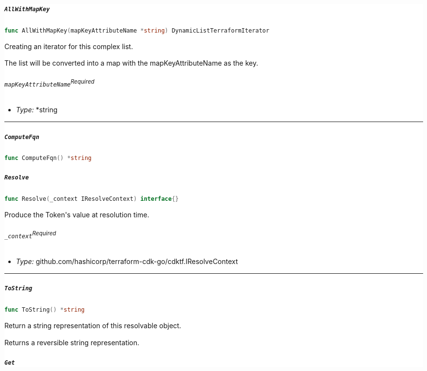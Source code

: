 
##### `AllWithMapKey` <a name="AllWithMapKey" id="rhizo-co-terraform-provider-wiz.project.ProjectCloudAccountLinkList.allWithMapKey"></a>

```go
func AllWithMapKey(mapKeyAttributeName *string) DynamicListTerraformIterator
```

Creating an iterator for this complex list.

The list will be converted into a map with the mapKeyAttributeName as the key.

###### `mapKeyAttributeName`<sup>Required</sup> <a name="mapKeyAttributeName" id="rhizo-co-terraform-provider-wiz.project.ProjectCloudAccountLinkList.allWithMapKey.parameter.mapKeyAttributeName"></a>

- *Type:* *string

---

##### `ComputeFqn` <a name="ComputeFqn" id="rhizo-co-terraform-provider-wiz.project.ProjectCloudAccountLinkList.computeFqn"></a>

```go
func ComputeFqn() *string
```

##### `Resolve` <a name="Resolve" id="rhizo-co-terraform-provider-wiz.project.ProjectCloudAccountLinkList.resolve"></a>

```go
func Resolve(_context IResolveContext) interface{}
```

Produce the Token's value at resolution time.

###### `_context`<sup>Required</sup> <a name="_context" id="rhizo-co-terraform-provider-wiz.project.ProjectCloudAccountLinkList.resolve.parameter._context"></a>

- *Type:* github.com/hashicorp/terraform-cdk-go/cdktf.IResolveContext

---

##### `ToString` <a name="ToString" id="rhizo-co-terraform-provider-wiz.project.ProjectCloudAccountLinkList.toString"></a>

```go
func ToString() *string
```

Return a string representation of this resolvable object.

Returns a reversible string representation.

##### `Get` <a name="Get" id="rhizo-co-terraform-provider-wiz.project.ProjectCloudAccountLinkList.get"></a>
